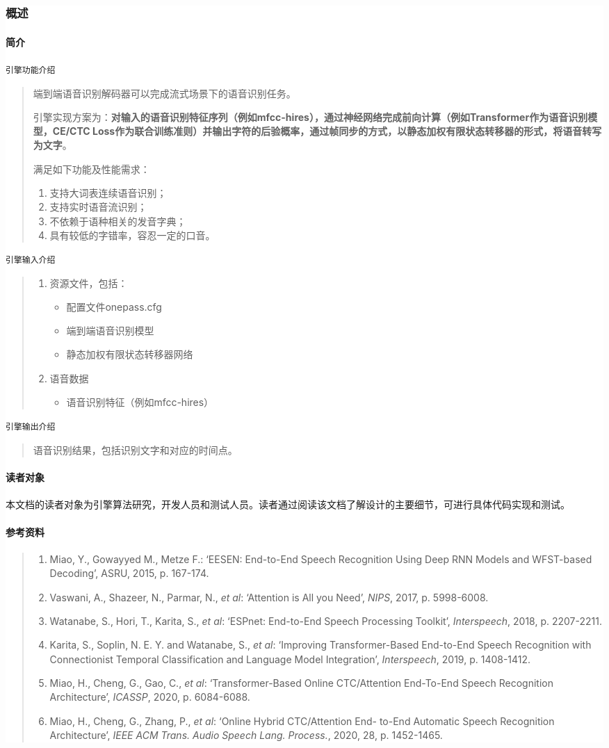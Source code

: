 ### 概述

#### 简介

`引擎功能介绍`

> 端到端语音识别解码器可以完成流式场景下的语音识别任务。
>
> 引擎实现方案为：**对输入的语音识别特征序列（例如mfcc-hires），通过神经网络完成前向计算（例如Transformer作为语音识别模型，CE/CTC Loss作为联合训练准则）并输出字符的后验概率，通过帧同步的方式，以静态加权有限状态转移器的形式，将语音转写为文字**。
>
> 满足如下功能及性能需求：
>
> 1. 支持大词表连续语音识别；
> 2. 支持实时语音流识别；
> 3. 不依赖于语种相关的发音字典；
> 4. 具有较低的字错率，容忍一定的口音。

`引擎输入介绍`

> 1. 资源文件，包括：
>     - 配置文件onepass.cfg
>
>     - 端到端语音识别模型
>
>     - 静态加权有限状态转移器网络
>
>
> 2. 语音数据
>     - 语音识别特征（例如mfcc-hires）

`引擎输出介绍`

> 语音识别结果，包括识别文字和对应的时间点。

#### 读者对象

本文档的读者对象为引擎算法研究，开发人员和测试人员。读者通过阅读该文档了解设计的主要细节，可进行具体代码实现和测试。

#### 参考资料

> 1.  Miao, Y., Gowayyed M., Metze F.: ‘EESEN: End-to-End Speech Recognition Using Deep RNN Models and WFST-based Decoding’, ASRU, 2015, p. 167-174.
>
> 2.  Vaswani, A., Shazeer, N., Parmar, N., *et al*: ‘Attention is All you Need’, *NIPS*, 2017, p. 5998-6008.
>
> 3.  Watanabe, S., Hori, T., Karita, S., *et al*: ‘ESPnet: End-to-End Speech Processing Toolkit’, *Interspeech*, 2018, p. 2207-2211.
>
> 4.  Karita, S., Soplin, N. E. Y. and Watanabe, S., *et al*: ‘Improving Transformer-Based End-to-End Speech Recognition with Connectionist Temporal Classification and Language Model Integration’, *Interspeech*, 2019, p. 1408-1412.
>
> 5.  Miao, H., Cheng, G., Gao, C., *et al*: ‘Transformer-Based Online CTC/Attention End-To-End Speech Recognition Architecture’, *ICASSP*, 2020, p. 6084-6088.
>
> 6.  Miao, H., Cheng, G., Zhang, P., *et al*: ‘Online Hybrid CTC/Attention End- to-End Automatic Speech Recognition Architecture’, *IEEE ACM Trans. Audio Speech Lang. Process.*, 2020, 28, p. 1452-1465.
